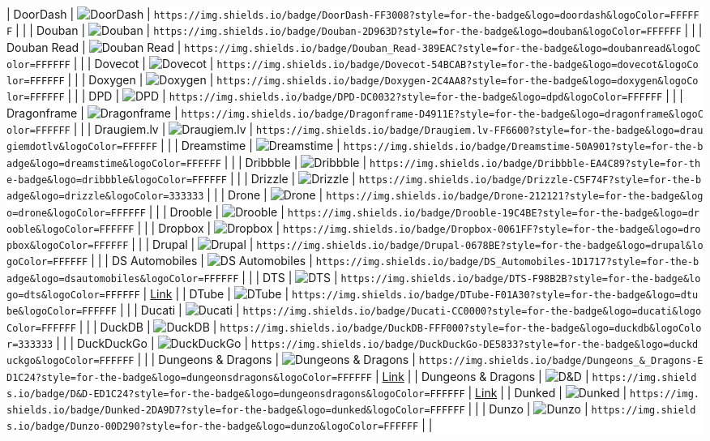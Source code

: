 | DoorDash | ![DoorDash](https://img.shields.io/badge/DoorDash-FF3008?style=for-the-badge&logo=doordash&logoColor=FFFFFF) | `https://img.shields.io/badge/DoorDash-FF3008?style=for-the-badge&logo=doordash&logoColor=FFFFFF` |   |
| Douban | ![Douban](https://img.shields.io/badge/Douban-2D963D?style=for-the-badge&logo=douban&logoColor=FFFFFF) | `https://img.shields.io/badge/Douban-2D963D?style=for-the-badge&logo=douban&logoColor=FFFFFF` |   |
| Douban Read | ![Douban Read](https://img.shields.io/badge/Douban_Read-389EAC?style=for-the-badge&logo=doubanread&logoColor=FFFFFF) | `https://img.shields.io/badge/Douban_Read-389EAC?style=for-the-badge&logo=doubanread&logoColor=FFFFFF` |   |
| Dovecot | ![Dovecot](https://img.shields.io/badge/Dovecot-54BCAB?style=for-the-badge&logo=dovecot&logoColor=FFFFFF) | `https://img.shields.io/badge/Dovecot-54BCAB?style=for-the-badge&logo=dovecot&logoColor=FFFFFF` |   |
| Doxygen | ![Doxygen](https://img.shields.io/badge/Doxygen-2C4AA8?style=for-the-badge&logo=doxygen&logoColor=FFFFFF) | `https://img.shields.io/badge/Doxygen-2C4AA8?style=for-the-badge&logo=doxygen&logoColor=FFFFFF` |   |
| DPD | ![DPD](https://img.shields.io/badge/DPD-DC0032?style=for-the-badge&logo=dpd&logoColor=FFFFFF) | `https://img.shields.io/badge/DPD-DC0032?style=for-the-badge&logo=dpd&logoColor=FFFFFF` |   |
| Dragonframe | ![Dragonframe](https://img.shields.io/badge/Dragonframe-D4911E?style=for-the-badge&logo=dragonframe&logoColor=FFFFFF) | `https://img.shields.io/badge/Dragonframe-D4911E?style=for-the-badge&logo=dragonframe&logoColor=FFFFFF` |   |
| Draugiem.lv | ![Draugiem.lv](https://img.shields.io/badge/Draugiem.lv-FF6600?style=for-the-badge&logo=draugiemdotlv&logoColor=FFFFFF) | `https://img.shields.io/badge/Draugiem.lv-FF6600?style=for-the-badge&logo=draugiemdotlv&logoColor=FFFFFF` |   |
| Dreamstime | ![Dreamstime](https://img.shields.io/badge/Dreamstime-50A901?style=for-the-badge&logo=dreamstime&logoColor=FFFFFF) | `https://img.shields.io/badge/Dreamstime-50A901?style=for-the-badge&logo=dreamstime&logoColor=FFFFFF` |   |
| Dribbble | ![Dribbble](https://img.shields.io/badge/Dribbble-EA4C89?style=for-the-badge&logo=dribbble&logoColor=FFFFFF) | `https://img.shields.io/badge/Dribbble-EA4C89?style=for-the-badge&logo=dribbble&logoColor=FFFFFF` |   |
| Drizzle | ![Drizzle](https://img.shields.io/badge/Drizzle-C5F74F?style=for-the-badge&logo=drizzle&logoColor=333333) | `https://img.shields.io/badge/Drizzle-C5F74F?style=for-the-badge&logo=drizzle&logoColor=333333` |   |
| Drone | ![Drone](https://img.shields.io/badge/Drone-212121?style=for-the-badge&logo=drone&logoColor=FFFFFF) | `https://img.shields.io/badge/Drone-212121?style=for-the-badge&logo=drone&logoColor=FFFFFF` |   |
| Drooble | ![Drooble](https://img.shields.io/badge/Drooble-19C4BE?style=for-the-badge&logo=drooble&logoColor=FFFFFF) | `https://img.shields.io/badge/Drooble-19C4BE?style=for-the-badge&logo=drooble&logoColor=FFFFFF` |   |
| Dropbox | ![Dropbox](https://img.shields.io/badge/Dropbox-0061FF?style=for-the-badge&logo=dropbox&logoColor=FFFFFF) | `https://img.shields.io/badge/Dropbox-0061FF?style=for-the-badge&logo=dropbox&logoColor=FFFFFF` |   |
| Drupal | ![Drupal](https://img.shields.io/badge/Drupal-0678BE?style=for-the-badge&logo=drupal&logoColor=FFFFFF) | `https://img.shields.io/badge/Drupal-0678BE?style=for-the-badge&logo=drupal&logoColor=FFFFFF` |   |
| DS Automobiles | ![DS Automobiles](https://img.shields.io/badge/DS_Automobiles-1D1717?style=for-the-badge&logo=dsautomobiles&logoColor=FFFFFF) | `https://img.shields.io/badge/DS_Automobiles-1D1717?style=for-the-badge&logo=dsautomobiles&logoColor=FFFFFF` |   |
| DTS | ![DTS](https://img.shields.io/badge/DTS-F98B2B?style=for-the-badge&logo=dts&logoColor=FFFFFF) | `https://img.shields.io/badge/DTS-F98B2B?style=for-the-badge&logo=dts&logoColor=FFFFFF` | [Link](https://xperi.com/terms-conditions/) |
| DTube | ![DTube](https://img.shields.io/badge/DTube-F01A30?style=for-the-badge&logo=dtube&logoColor=FFFFFF) | `https://img.shields.io/badge/DTube-F01A30?style=for-the-badge&logo=dtube&logoColor=FFFFFF` |   |
| Ducati | ![Ducati](https://img.shields.io/badge/Ducati-CC0000?style=for-the-badge&logo=ducati&logoColor=FFFFFF) | `https://img.shields.io/badge/Ducati-CC0000?style=for-the-badge&logo=ducati&logoColor=FFFFFF` |   |
| DuckDB | ![DuckDB](https://img.shields.io/badge/DuckDB-FFF000?style=for-the-badge&logo=duckdb&logoColor=333333) | `https://img.shields.io/badge/DuckDB-FFF000?style=for-the-badge&logo=duckdb&logoColor=333333` |   |
| DuckDuckGo | ![DuckDuckGo](https://img.shields.io/badge/DuckDuckGo-DE5833?style=for-the-badge&logo=duckduckgo&logoColor=FFFFFF) | `https://img.shields.io/badge/DuckDuckGo-DE5833?style=for-the-badge&logo=duckduckgo&logoColor=FFFFFF` |   |
| Dungeons & Dragons | ![Dungeons & Dragons](https://img.shields.io/badge/Dungeons_&_Dragons-ED1C24?style=for-the-badge&logo=dungeonsdragons&logoColor=FFFFFF) | `https://img.shields.io/badge/Dungeons_&_Dragons-ED1C24?style=for-the-badge&logo=dungeonsdragons&logoColor=FFFFFF` | [Link](https://dnd.wizards.com/articles/features/fan-site-kit) |
| Dungeons & Dragons | ![D&D](https://img.shields.io/badge/D&D-ED1C24?style=for-the-badge&logo=dungeonsdragons&logoColor=FFFFFF) | `https://img.shields.io/badge/D&D-ED1C24?style=for-the-badge&logo=dungeonsdragons&logoColor=FFFFFF` | [Link](https://dnd.wizards.com/articles/features/fan-site-kit) |
| Dunked | ![Dunked](https://img.shields.io/badge/Dunked-2DA9D7?style=for-the-badge&logo=dunked&logoColor=FFFFFF) | `https://img.shields.io/badge/Dunked-2DA9D7?style=for-the-badge&logo=dunked&logoColor=FFFFFF` |   |
| Dunzo | ![Dunzo](https://img.shields.io/badge/Dunzo-00D290?style=for-the-badge&logo=dunzo&logoColor=FFFFFF) | `https://img.shields.io/badge/Dunzo-00D290?style=for-the-badge&logo=dunzo&logoColor=FFFFFF` |   |